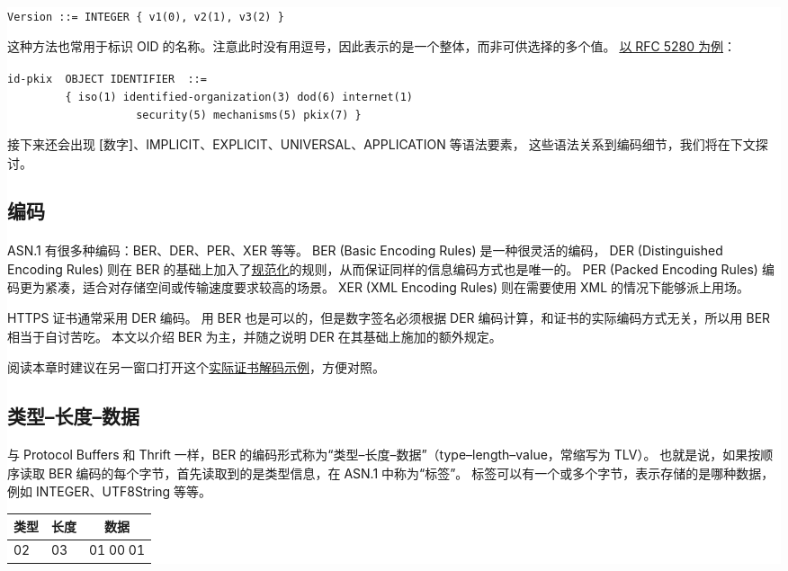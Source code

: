 ```
Version ::= INTEGER { v1(0), v2(1), v3(2) }
```

这种方法也常用于标识 OID 的名称。注意此时没有用逗号，因此表示的是一个整体，而非可供选择的多个值。 [以 RFC 5280 为例](https://tools.ietf.org/html/rfc5280#page-110)：

```
id-pkix  OBJECT IDENTIFIER  ::=
         { iso(1) identified-organization(3) dod(6) internet(1)
                    security(5) mechanisms(5) pkix(7) }
```

接下来还会出现 [数字]、IMPLICIT、EXPLICIT、UNIVERSAL、APPLICATION 等语法要素， 这些语法关系到编码细节，我们将在下文探讨。

编码
--

ASN.1 有很多种编码：BER、DER、PER、XER 等等。 BER (Basic Encoding Rules) 是一种很灵活的编码， DER (Distinguished Encoding Rules) 则在 BER 的基础上加入了[规范化](https://en.wikipedia.org/wiki/Canonicalization)的规则，从而保证同样的信息编码方式也是唯一的。 PER (Packed Encoding Rules) 编码更为紧凑，适合对存储空间或传输速度要求较高的场景。 XER (XML Encoding Rules) 则在需要使用 XML 的情况下能够派上用场。

HTTPS 证书通常采用 DER 编码。 用 BER 也是可以的，但是数字签名必须根据 DER 编码计算，和证书的实际编码方式无关，所以用 BER 相当于自讨苦吃。 本文以介绍 BER 为主，并随之说明 DER 在其基础上施加的额外规定。

阅读本章时建议在另一窗口打开这个[实际证书解码示例](https://lapo.it/asn1js/#MIIFaTCCBFGgAwIBAgISA9QVMY4sVx0pBfw-BSdonQ0JMA0GCSqGSIb3DQEBCwUAMEoxCzAJBgNVBAYTAlVTMRYwFAYDVQQKEw1MZXQncyBFbmNyeXB0MSMwIQYDVQQDExpMZXQncyBFbmNyeXB0IEF1dGhvcml0eSBYMzAeFw0xOTA5MjkxNjMzMzZaFw0xOTEyMjgxNjMzMzZaMBoxGDAWBgNVBAMTD2xldHNlbmNyeXB0Lm9yZzCCASIwDQYJKoZIhvcNAQEBBQADggEPADCCAQoCggEBANACdZdYiHLXjUhzqmaHENZ_mYp05-bbJw0RhmkCMN32iqPP0_2_KBRi60F87-itSNcKpQ_HQmEm5NoaH6rHzPuihv834og9TPsHeM0QOkaGOcR001h0kGRlIgynXzG7kSO7hTAUSbLfzCD4Hp8swLJHCz787sn_09DvPkJdeHhlQvrgfnGXqsHLqSXo9UtZXriwYS0HRCt5dKCLTOQAmS5ezKG2-7LVcuQQGsG1st3f2t092zJ8BDj_hAd0Zh8vKRwkDZvPzZzo76g4pGtVPRhmcDnVLin4PmsysWevEdzpJhNO7FXCsCA2aWo4ePAYKrR9BjyNlPAQ2QkKlI_cJx8CAwEAAaOCAncwggJzMA4GA1UdDwEB_wQEAwIFoDAdBgNVHSUEFjAUBggrBgEFBQcDAQYIKwYBBQUHAwIwDAYDVR0TAQH_BAIwADAdBgNVHQ4EFgQUfCuj5zyEXzjUdndlK8VKWGyO3aowHwYDVR0jBBgwFoAUqEpqYwR93brm0Tm3pkVl7_Oo7KEwbwYIKwYBBQUHAQEEYzBhMC4GCCsGAQUFBzABhiJodHRwOi8vb2NzcC5pbnQteDMubGV0c2VuY3J5cHQub3JnMC8GCCsGAQUFBzAChiNodHRwOi8vY2VydC5pbnQteDMubGV0c2VuY3J5cHQub3JnLzAvBgNVHREEKDAmgg9sZXRzZW5jcnlwdC5vcmeCE3d3dy5sZXRzZW5jcnlwdC5vcmcwTAYDVR0gBEUwQzAIBgZngQwBAgEwNwYLKwYBBAGC3xMBAQEwKDAmBggrBgEFBQcCARYaaHR0cDovL2Nwcy5sZXRzZW5jcnlwdC5vcmcwggECBgorBgEEAdZ5AgQCBIHzBIHwAO4AdQDiaUuuJujpQAnohhu2O4PUPuf-dIj7pI8okwGd3fHb_gAAAW1-FbruAAAEAwBGMEQCIBROHx_dL0yfOpZs7Y6teawOn0oawhuW-3lvVs61DhjcAiB2ZuYwHu3BwYtqJTqfwsjQzjMZm8bQOutdme7dfaLXvgB1ACk8UZZUyDlluqpQ_FgH1Ldvv1h6KXLcpMMM9OVFR_R4AAABbX4VuuYAAAQDAEYwRAIgTc8_QJi4odfZIQ1u74zzvkBobqa08Wb_vxoqlgviUYICIGnAFgaPUg-xzKTRZGTGO4cj8UGJ3f52NoD6UWipPgIvMA0GCSqGSIb3DQEBCwUAA4IBAQAWl67Avp7BgqZW3VEWEjXHganloM8OHMS6en6S46nyuW0itGzth8SmCuG4i7fseecEG3Zsm0U1S1d3AffClOwWAGxB5Ark8Bpjszy8nGtNo7pFH-psGCBGj1pnklteu3jUzkkXKHS00Dsna1fJIzswgD7X7et8PRvV3ufIidkvvbfev0L2TYPWEFMM7WO0eIysf9WTljuflgcbzJXY0PatUBzL59ekidJZvGZ7d-hTl14CcCTrZ-VGMZlmK6tMhBuXJdAa5R0QSUpqirGRLz37Ox-SVh_tjA-I2tcRs0euAoX0etcr5cbBapV4-6LtSUt_rLBddeXCnDxqAWQxyy0p)，方便对照。

类型–长度–数据
--------

与 Protocol Buffers 和 Thrift 一样，BER 的编码形式称为“类型–长度–数据”（type–length–value，常缩写为 TLV）。 也就是说，如果按顺序读取 BER 编码的每个字节，首先读取到的是类型信息，在 ASN.1 中称为“标签”。 标签可以有一个或多个字节，表示存储的是哪种数据，例如 INTEGER、UTF8String 等等。

| 类型 | 长度 | 数据 |
| --- | --- | --- |
| 02 | 03 | 01 00 01 |
